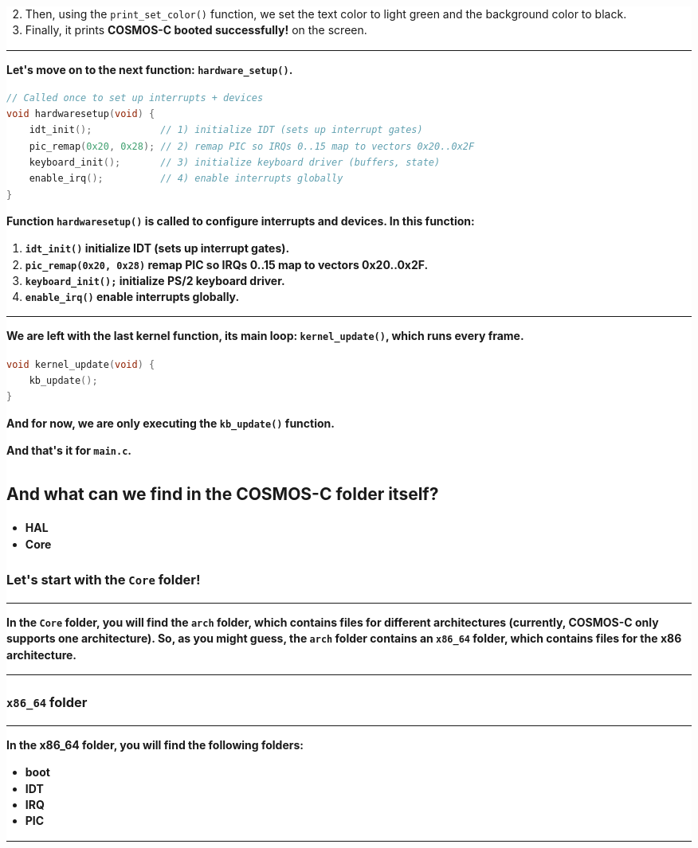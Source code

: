 2. Then, using the `print_set_color()` function, we set the text color to light green and the background color to black.
3. Finally, it prints **COSMOS-C booted successfully!** on the screen.

---
**Let's move on to the next function: `hardware_setup()`.**
```c
// Called once to set up interrupts + devices
void hardwaresetup(void) {    
    idt_init();            // 1) initialize IDT (sets up interrupt gates)    
    pic_remap(0x20, 0x28); // 2) remap PIC so IRQs 0..15 map to vectors 0x20..0x2F   
    keyboard_init();       // 3) initialize keyboard driver (buffers, state)    
    enable_irq();          // 4) enable interrupts globally
}
```
**Function `hardwaresetup()` is called to configure interrupts and devices. In this function:**
1. **`idt_init()` initialize IDT (sets up interrupt gates).**
2. **`pic_remap(0x20, 0x28)` remap PIC so IRQs 0..15 map to vectors 0x20..0x2F.**
3. **`keyboard_init();` initialize PS/2 keyboard driver.**
4. **`enable_irq()` enable interrupts globally.**

---
**We are left with the last kernel function, its main loop: `kernel_update()`, which runs every frame.**
```c
void kernel_update(void) {
    kb_update();
}
```
**And for now, we are only executing the `kb_update()` function.**

**And that's it for `main.c`.**

## And what can we find in the COSMOS-C folder itself?
- **HAL**
- **Core**

### Let's start with the `Core` folder!

---
**In the `Core` folder, you will find the `arch` folder, which contains files for different architectures (currently, COSMOS-C only supports one architecture). So, as you might guess, the `arch` folder contains an `x86_64` folder, which contains files for the x86 architecture.**

---
### `x86_64` folder

---
**In the x86_64 folder, you will find the following folders:**
- **boot**
- **IDT**
- **IRQ**
- **PIC**

---